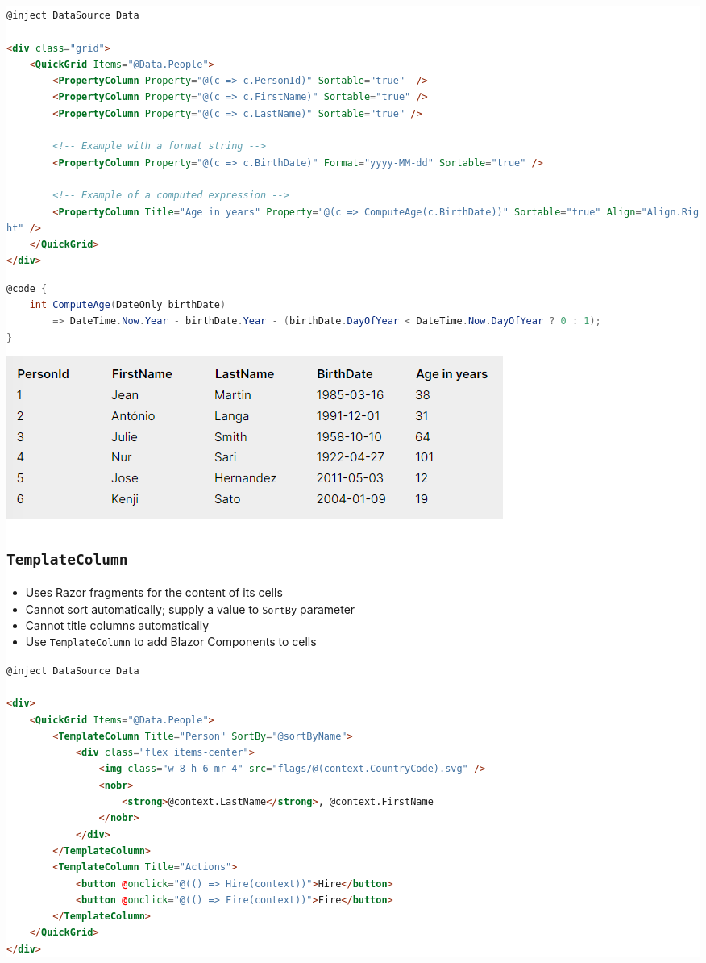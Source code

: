 ```html
@inject DataSource Data

<div class="grid">
    <QuickGrid Items="@Data.People">
        <PropertyColumn Property="@(c => c.PersonId)" Sortable="true"  />
        <PropertyColumn Property="@(c => c.FirstName)" Sortable="true" />
        <PropertyColumn Property="@(c => c.LastName)" Sortable="true" />

        <!-- Example with a format string -->
        <PropertyColumn Property="@(c => c.BirthDate)" Format="yyyy-MM-dd" Sortable="true" />

        <!-- Example of a computed expression -->
        <PropertyColumn Title="Age in years" Property="@(c => ComputeAge(c.BirthDate))" Sortable="true" Align="Align.Right" />
    </QuickGrid>
</div>
```
```cs
@code {
    int ComputeAge(DateOnly birthDate)
        => DateTime.Now.Year - birthDate.Year - (birthDate.DayOfYear < DateTime.Now.DayOfYear ? 0 : 1);
}
```  

![](property-column.png)

## `TemplateColumn`
- Uses Razor fragments for the content of its cells
- Cannot sort automatically; supply a value to `SortBy` parameter
- Cannot title columns automatically
- Use `TemplateColumn` to add Blazor Components to cells

```html
@inject DataSource Data

<div>
    <QuickGrid Items="@Data.People">
        <TemplateColumn Title="Person" SortBy="@sortByName">
            <div class="flex items-center">
                <img class="w-8 h-6 mr-4" src="flags/@(context.CountryCode).svg" />
                <nobr>
                    <strong>@context.LastName</strong>, @context.FirstName
                </nobr>
            </div>
        </TemplateColumn>
        <TemplateColumn Title="Actions">
            <button @onclick="@(() => Hire(context))">Hire</button>
            <button @onclick="@(() => Fire(context))">Fire</button>
        </TemplateColumn>
    </QuickGrid>
</div>

```